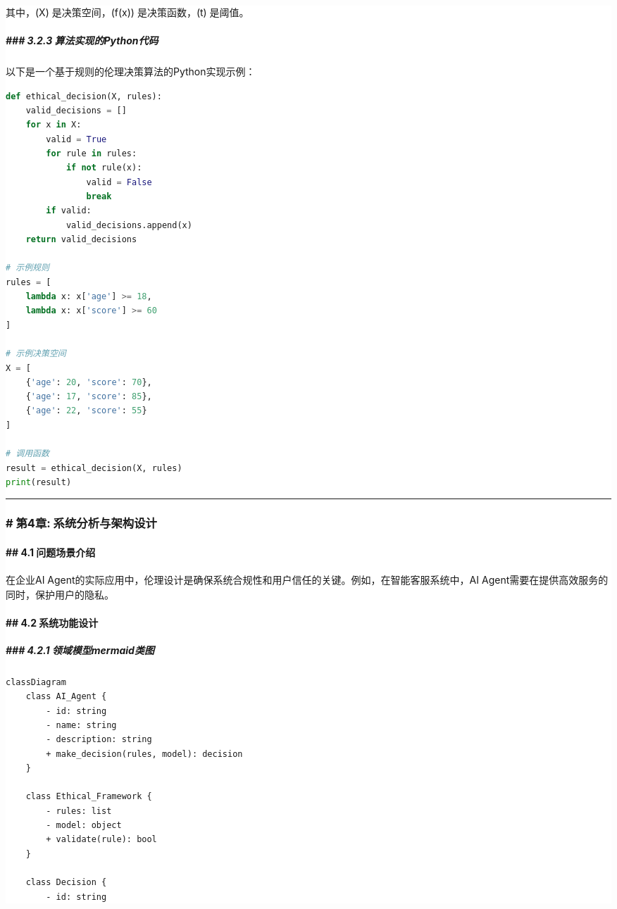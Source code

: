 其中，\(X\) 是决策空间，\(f(x)\) 是决策函数，\(t\) 是阈值。

##### ### 3.2.3 算法实现的Python代码

以下是一个基于规则的伦理决策算法的Python实现示例：

```python
def ethical_decision(X, rules):
    valid_decisions = []
    for x in X:
        valid = True
        for rule in rules:
            if not rule(x):
                valid = False
                break
        if valid:
            valid_decisions.append(x)
    return valid_decisions

# 示例规则
rules = [
    lambda x: x['age'] >= 18,
    lambda x: x['score'] >= 60
]

# 示例决策空间
X = [
    {'age': 20, 'score': 70},
    {'age': 17, 'score': 85},
    {'age': 22, 'score': 55}
]

# 调用函数
result = ethical_decision(X, rules)
print(result)
```

---

### # 第4章: 系统分析与架构设计

#### ## 4.1 问题场景介绍

在企业AI Agent的实际应用中，伦理设计是确保系统合规性和用户信任的关键。例如，在智能客服系统中，AI Agent需要在提供高效服务的同时，保护用户的隐私。

#### ## 4.2 系统功能设计

##### ### 4.2.1 领域模型mermaid类图

```mermaid
classDiagram
    class AI_Agent {
        - id: string
        - name: string
        - description: string
        + make_decision(rules, model): decision
    }
    
    class Ethical_Framework {
        - rules: list
        - model: object
        + validate(rule): bool
    }
    
    class Decision {
        - id: string
```